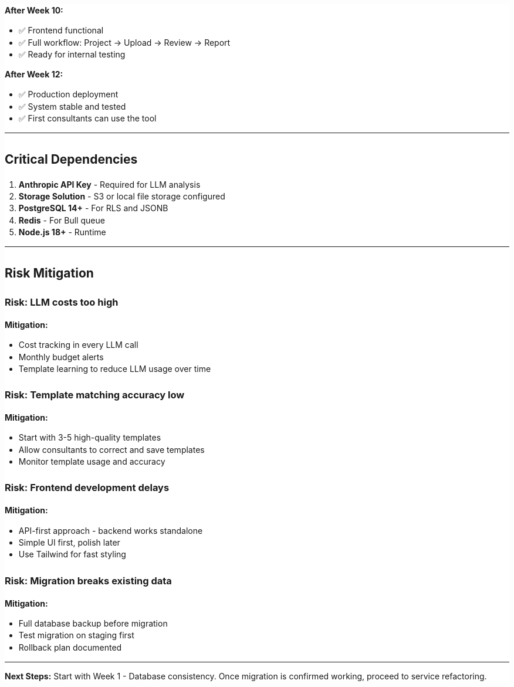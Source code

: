 **After Week 10:**
- ✅ Frontend functional
- ✅ Full workflow: Project → Upload → Review → Report
- ✅ Ready for internal testing

**After Week 12:**
- ✅ Production deployment
- ✅ System stable and tested
- ✅ First consultants can use the tool

---

## Critical Dependencies

1. **Anthropic API Key** - Required for LLM analysis
2. **Storage Solution** - S3 or local file storage configured
3. **PostgreSQL 14+** - For RLS and JSONB
4. **Redis** - For Bull queue
5. **Node.js 18+** - Runtime

---

## Risk Mitigation

### Risk: LLM costs too high
**Mitigation:** 
- Cost tracking in every LLM call
- Monthly budget alerts
- Template learning to reduce LLM usage over time

### Risk: Template matching accuracy low
**Mitigation:**
- Start with 3-5 high-quality templates
- Allow consultants to correct and save templates
- Monitor template usage and accuracy

### Risk: Frontend development delays
**Mitigation:**
- API-first approach - backend works standalone
- Simple UI first, polish later
- Use Tailwind for fast styling

### Risk: Migration breaks existing data
**Mitigation:**
- Full database backup before migration
- Test migration on staging first
- Rollback plan documented

---

**Next Steps:** Start with Week 1 - Database consistency. Once migration is confirmed working, proceed to service refactoring.